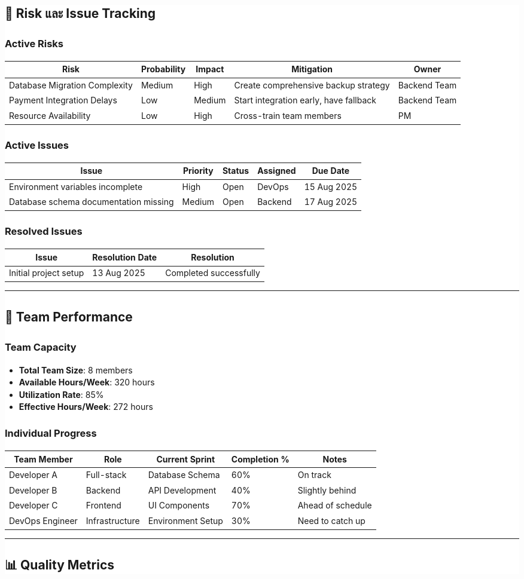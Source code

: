 
## 🚨 Risk และ Issue Tracking

### Active Risks
| Risk | Probability | Impact | Mitigation | Owner |
|------|-------------|--------|------------|-------|
| Database Migration Complexity | Medium | High | Create comprehensive backup strategy | Backend Team |
| Payment Integration Delays | Low | Medium | Start integration early, have fallback | Backend Team |
| Resource Availability | Low | High | Cross-train team members | PM |

### Active Issues
| Issue | Priority | Status | Assigned | Due Date |
|-------|----------|--------|----------|----------|
| Environment variables incomplete | High | Open | DevOps | 15 Aug 2025 |
| Database schema documentation missing | Medium | Open | Backend | 17 Aug 2025 |

### Resolved Issues
| Issue | Resolution Date | Resolution |
|-------|----------------|------------|
| Initial project setup | 13 Aug 2025 | Completed successfully |

---

## 👥 Team Performance

### Team Capacity
- **Total Team Size**: 8 members
- **Available Hours/Week**: 320 hours
- **Utilization Rate**: 85%
- **Effective Hours/Week**: 272 hours

### Individual Progress
| Team Member | Role | Current Sprint | Completion % | Notes |
|-------------|------|----------------|--------------|-------|
| Developer A | Full-stack | Database Schema | 60% | On track |
| Developer B | Backend | API Development | 40% | Slightly behind |
| Developer C | Frontend | UI Components | 70% | Ahead of schedule |
| DevOps Engineer | Infrastructure | Environment Setup | 30% | Need to catch up |

---

## 📊 Quality Metrics
